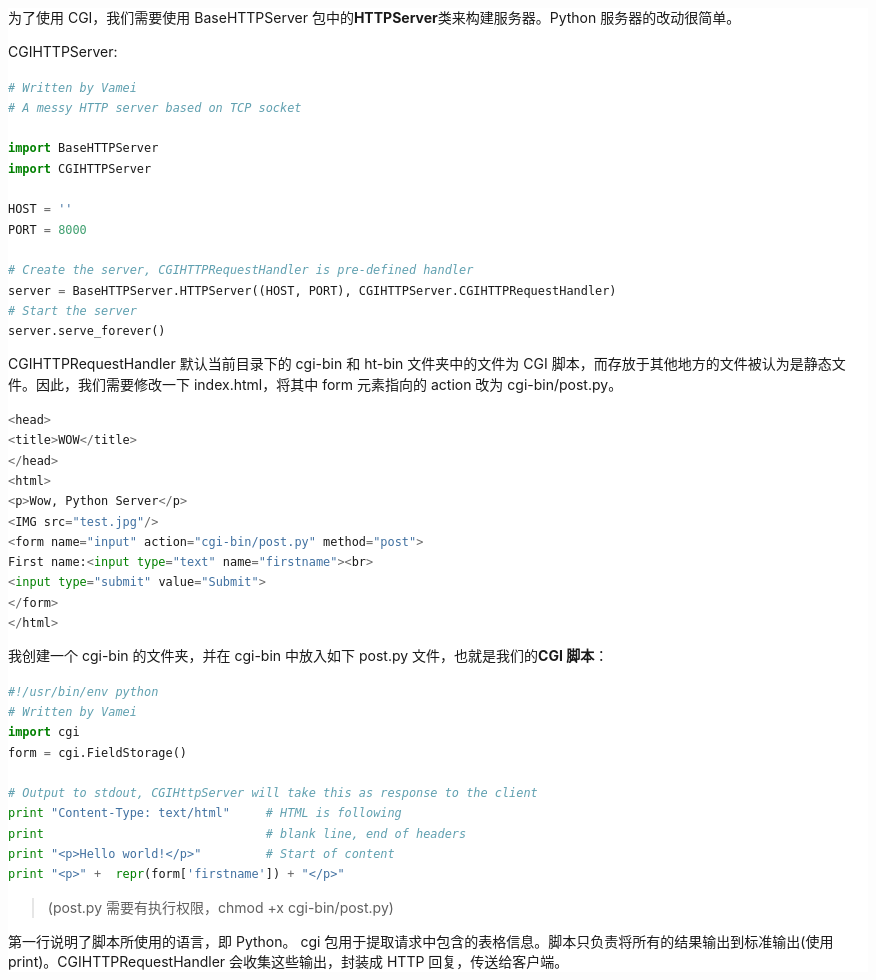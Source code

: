 为了使用 CGI，我们需要使用 BaseHTTPServer 包中的**HTTPServer**类来构建服务器。Python 服务器的改动很简单。

CGIHTTPServer:

```py
# Written by Vamei
# A messy HTTP server based on TCP socket 

import BaseHTTPServer
import CGIHTTPServer

HOST = ''
PORT = 8000

# Create the server, CGIHTTPRequestHandler is pre-defined handler
server = BaseHTTPServer.HTTPServer((HOST, PORT), CGIHTTPServer.CGIHTTPRequestHandler)
# Start the server
server.serve_forever() 
```

CGIHTTPRequestHandler 默认当前目录下的 cgi-bin 和 ht-bin 文件夹中的文件为 CGI 脚本，而存放于其他地方的文件被认为是静态文件。因此，我们需要修改一下 index.html，将其中 form 元素指向的 action 改为 cgi-bin/post.py。

```py
<head>
<title>WOW</title>
</head>
<html>
<p>Wow, Python Server</p>
<IMG src="test.jpg"/>
<form name="input" action="cgi-bin/post.py" method="post">
First name:<input type="text" name="firstname"><br>
<input type="submit" value="Submit">
</form>
</html> 
```

我创建一个 cgi-bin 的文件夹，并在 cgi-bin 中放入如下 post.py 文件，也就是我们的**CGI 脚本**：

```py
#!/usr/bin/env python
# Written by Vamei
import cgi
form = cgi.FieldStorage()

# Output to stdout, CGIHttpServer will take this as response to the client
print "Content-Type: text/html"     # HTML is following
print                               # blank line, end of headers
print "<p>Hello world!</p>"         # Start of content
print "<p>" +  repr(form['firstname']) + "</p>" 
```

> (post.py 需要有执行权限，chmod +x cgi-bin/post.py)

第一行说明了脚本所使用的语言，即 Python。 cgi 包用于提取请求中包含的表格信息。脚本只负责将所有的结果输出到标准输出(使用 print)。CGIHTTPRequestHandler 会收集这些输出，封装成 HTTP 回复，传送给客户端。
